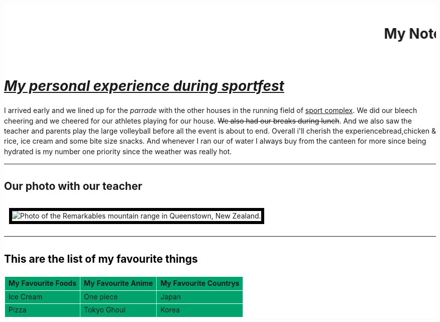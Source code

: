  <html>
<head></head>
<title>B.11 MAGARSO</title>
</head>
<body>
<body bgcolor="#2596be">

<marquee><h1> My Notes My Notes My Notes My Notes My Notes My Notes</h1></marquee>
<h1> <b><u><i> My personal experience during sportfest </i></u></b> </h1>
<p> I arrived early and we lined up for the <i>parrade</i> with the other houses in the running field of <u>sport complex</u>. We did our bleech cheering and we cheered for our athletes playing for our house. <strike>We also had our breaks during lunch</strike>. And we also saw the teacher and parents play the large volleyball before all the event is about to end. <blink>Overall i'll cherish the experience</blink I had done with my friends,teachers and classmates. What i ate during sportfest is <i>bread,chicken & rice, ice cream and some bite size snacks</i>. And whenever I ran our of water I always buy from the canteen for more since being hydrated is my number one priority since the weather was really hot.</p>
<b><hr></b>


<style type="text/css" scoped>
img.GeneratedImage {
width:290px;height:225px;margin:10px;border-width:6px;border-color:#000000;border-style:solid;
}
</style>
<h2><B>Our photo with our teacher</blink> </B> </h2>
<img src="https://scontent.fceb1-1.fna.fbcdn.net/v/t1.15752-9/369475279_886458173104812_7200706786198793681_n.jpg?_nc_cat=101&ccb=1-7&_nc_sid=8cd0a2&_nc_eui2=AeGFzLXBYUIWfqNPXA8OJUO7mULjEP-n84qZQuMQ_6fzitE9WlXidCxVsJTY2aOjq6sGmQNisNHVm6Bvyhjc69OD&_nc_ohc=xsVJdiwwClgAX9g-MOB&_nc_ht=scontent.fceb1-1.fna&oh=03_AdS3PW8rsIw1jyM_lZwxRL0FfF-jTX1o3-GsyRBaAt9TYA&oe=6573F7AA" alt="Photo of the Remarkables mountain range in Queenstown, New Zealand." class="GeneratedImage">


<hr>

<style>
table, th, td {
  border: 1px solid white;
  border-collapse: collapse;
}
th, td {
  background-color: #00A36C;
}
</style>
</head>
<body>
<h2 style="color:Black;">This are the list of my favourite things</h2>


<table>
  <tr>
    <th>My Favourite Foods</th>
    <th>My Favourite Anime</th>
    <th>My Favourite Countrys</th>
  </tr>
  <tr>
    <td>Ice Cream</td>
    <td>One piece</td>
    <td>Japan</td>
  </tr>
  <tr>
    <td>Pizza</td>
    <td>Tokyo Ghoul</td>
    <td>Korea</td>
  </tr>
</table>
